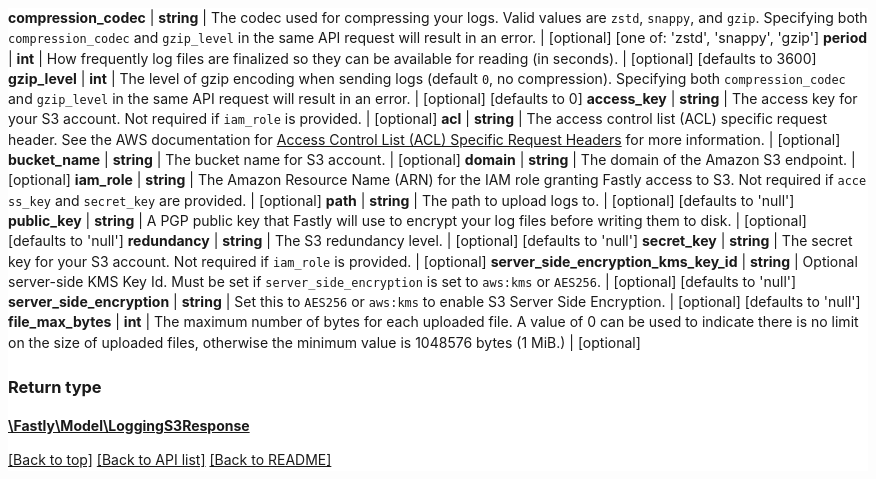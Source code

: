 **compression_codec** | **string** | The codec used for compressing your logs. Valid values are `zstd`, `snappy`, and `gzip`. Specifying both `compression_codec` and `gzip_level` in the same API request will result in an error. | [optional] [one of: 'zstd', 'snappy', 'gzip']
**period** | **int** | How frequently log files are finalized so they can be available for reading (in seconds). | [optional] [defaults to 3600]
**gzip_level** | **int** | The level of gzip encoding when sending logs (default `0`, no compression). Specifying both `compression_codec` and `gzip_level` in the same API request will result in an error. | [optional] [defaults to 0]
**access_key** | **string** | The access key for your S3 account. Not required if `iam_role` is provided. | [optional]
**acl** | **string** | The access control list (ACL) specific request header. See the AWS documentation for [Access Control List (ACL) Specific Request Headers](https://docs.aws.amazon.com/AmazonS3/latest/API/mpUploadInitiate.html#initiate-mpu-acl-specific-request-headers) for more information. | [optional]
**bucket_name** | **string** | The bucket name for S3 account. | [optional]
**domain** | **string** | The domain of the Amazon S3 endpoint. | [optional]
**iam_role** | **string** | The Amazon Resource Name (ARN) for the IAM role granting Fastly access to S3. Not required if `access_key` and `secret_key` are provided. | [optional]
**path** | **string** | The path to upload logs to. | [optional] [defaults to 'null']
**public_key** | **string** | A PGP public key that Fastly will use to encrypt your log files before writing them to disk. | [optional] [defaults to 'null']
**redundancy** | **string** | The S3 redundancy level. | [optional] [defaults to 'null']
**secret_key** | **string** | The secret key for your S3 account. Not required if `iam_role` is provided. | [optional]
**server_side_encryption_kms_key_id** | **string** | Optional server-side KMS Key Id. Must be set if `server_side_encryption` is set to `aws:kms` or `AES256`. | [optional] [defaults to 'null']
**server_side_encryption** | **string** | Set this to `AES256` or `aws:kms` to enable S3 Server Side Encryption. | [optional] [defaults to 'null']
**file_max_bytes** | **int** | The maximum number of bytes for each uploaded file. A value of 0 can be used to indicate there is no limit on the size of uploaded files, otherwise the minimum value is 1048576 bytes (1 MiB.) | [optional]

### Return type

[**\Fastly\Model\LoggingS3Response**](../Model/LoggingS3Response.md)

[[Back to top]](#) [[Back to API list]](../../README.md#endpoints)
[[Back to README]](../../README.md)
